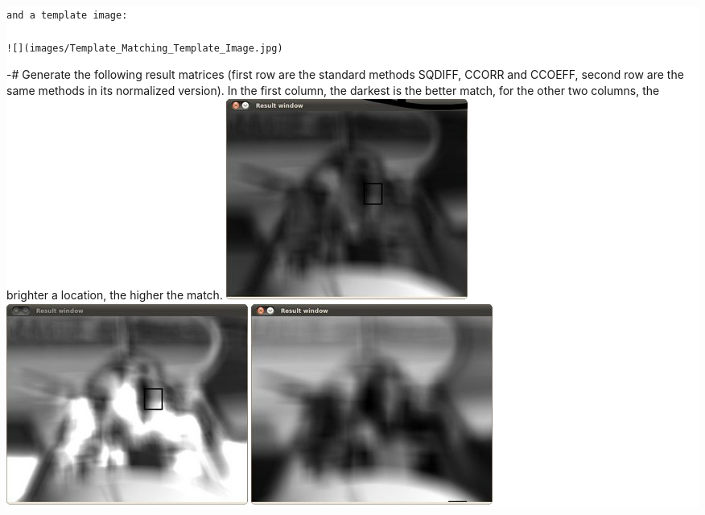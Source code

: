     and a template image:

    ![](images/Template_Matching_Template_Image.jpg)

-#  Generate the following result matrices (first row are the standard methods SQDIFF, CCORR and
    CCOEFF, second row are the same methods in its normalized version). In the first column, the
    darkest is the better match, for the other two columns, the brighter a location, the higher the
    match.
    ![Result_0](images/Template_Matching_Correl_Result_0.jpg)
    ![Result_1](images/Template_Matching_Correl_Result_1.jpg)
    ![Result_2](images/Template_Matching_Correl_Result_2.jpg)
